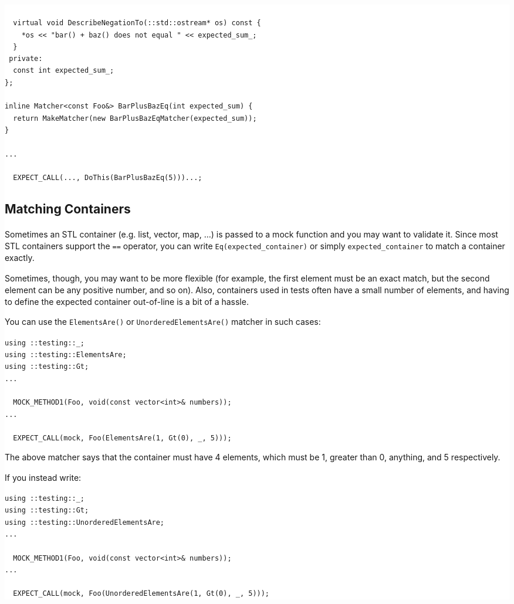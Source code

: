 ```

  virtual void DescribeNegationTo(::std::ostream* os) const {
    *os << "bar() + baz() does not equal " << expected_sum_;
  }
 private:
  const int expected_sum_;
};

inline Matcher<const Foo&> BarPlusBazEq(int expected_sum) {
  return MakeMatcher(new BarPlusBazEqMatcher(expected_sum));
}

...

  EXPECT_CALL(..., DoThis(BarPlusBazEq(5)))...;
```

## Matching Containers ##

Sometimes an STL container (e.g. list, vector, map, ...) is passed to
a mock function and you may want to validate it. Since most STL
containers support the `==` operator, you can write
`Eq(expected_container)` or simply `expected_container` to match a
container exactly.

Sometimes, though, you may want to be more flexible (for example, the
first element must be an exact match, but the second element can be
any positive number, and so on). Also, containers used in tests often
have a small number of elements, and having to define the expected
container out-of-line is a bit of a hassle.

You can use the `ElementsAre()` or `UnorderedElementsAre()` matcher in
such cases:

```
using ::testing::_;
using ::testing::ElementsAre;
using ::testing::Gt;
...

  MOCK_METHOD1(Foo, void(const vector<int>& numbers));
...

  EXPECT_CALL(mock, Foo(ElementsAre(1, Gt(0), _, 5)));
```

The above matcher says that the container must have 4 elements, which
must be 1, greater than 0, anything, and 5 respectively.

If you instead write:

```
using ::testing::_;
using ::testing::Gt;
using ::testing::UnorderedElementsAre;
...

  MOCK_METHOD1(Foo, void(const vector<int>& numbers));
...

  EXPECT_CALL(mock, Foo(UnorderedElementsAre(1, Gt(0), _, 5)));
```
